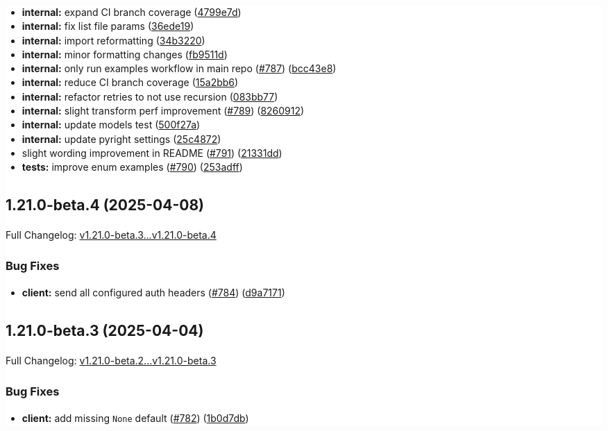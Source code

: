 * **internal:** expand CI branch coverage ([4799e7d](https://github.com/stainless-sdks/sink-python-public/commit/4799e7d47b57e36310a9aa0bba6b8ac2126e73ca))
* **internal:** fix list file params ([36ede19](https://github.com/stainless-sdks/sink-python-public/commit/36ede1972710ddafaa9f24e663937083568a8122))
* **internal:** import reformatting ([34b3220](https://github.com/stainless-sdks/sink-python-public/commit/34b3220bbe1fa938bf8632ebaba6336eccbd4145))
* **internal:** minor formatting changes ([fb9511d](https://github.com/stainless-sdks/sink-python-public/commit/fb9511de3e1fcc19c84d6a09813dc283c1f19351))
* **internal:** only run examples workflow in main repo ([#787](https://github.com/stainless-sdks/sink-python-public/issues/787)) ([bcc43e8](https://github.com/stainless-sdks/sink-python-public/commit/bcc43e8b09624cd5796c4dd02d6d14743f5fd98b))
* **internal:** reduce CI branch coverage ([15a2bb6](https://github.com/stainless-sdks/sink-python-public/commit/15a2bb64b21c1be72f9d3eada34223107f52b968))
* **internal:** refactor retries to not use recursion ([083bb77](https://github.com/stainless-sdks/sink-python-public/commit/083bb773fee542ef7c3c84c9b3212cdeb7204b77))
* **internal:** slight transform perf improvement ([#789](https://github.com/stainless-sdks/sink-python-public/issues/789)) ([8260912](https://github.com/stainless-sdks/sink-python-public/commit/82609123da0be0a5c8ba9c5f59ddb4b84fe8f221))
* **internal:** update models test ([500f27a](https://github.com/stainless-sdks/sink-python-public/commit/500f27a3bd9ce6535014f4d75db9adf52fe8c0e8))
* **internal:** update pyright settings ([25c4872](https://github.com/stainless-sdks/sink-python-public/commit/25c4872774b15b1ff524b2a0b955af3544727570))
* slight wording improvement in README ([#791](https://github.com/stainless-sdks/sink-python-public/issues/791)) ([21331dd](https://github.com/stainless-sdks/sink-python-public/commit/21331dd13b3723d3c8a0694e163b1d4e8db85257))
* **tests:** improve enum examples ([#790](https://github.com/stainless-sdks/sink-python-public/issues/790)) ([253adff](https://github.com/stainless-sdks/sink-python-public/commit/253adffbcc0e1628662eb2f9e050a200a4704373))

## 1.21.0-beta.4 (2025-04-08)

Full Changelog: [v1.21.0-beta.3...v1.21.0-beta.4](https://github.com/stainless-sdks/sink-python-public/compare/v1.21.0-beta.3...v1.21.0-beta.4)

### Bug Fixes

* **client:** send all configured auth headers ([#784](https://github.com/stainless-sdks/sink-python-public/issues/784)) ([d9a7171](https://github.com/stainless-sdks/sink-python-public/commit/d9a7171da4e6d33361862ef83dc8bc06673fb8ea))

## 1.21.0-beta.3 (2025-04-04)

Full Changelog: [v1.21.0-beta.2...v1.21.0-beta.3](https://github.com/stainless-sdks/sink-python-public/compare/v1.21.0-beta.2...v1.21.0-beta.3)

### Bug Fixes

* **client:** add missing `None` default ([#782](https://github.com/stainless-sdks/sink-python-public/issues/782)) ([1b0d7db](https://github.com/stainless-sdks/sink-python-public/commit/1b0d7db59a4df19b929b56ffffbb24564bbdfa04))

